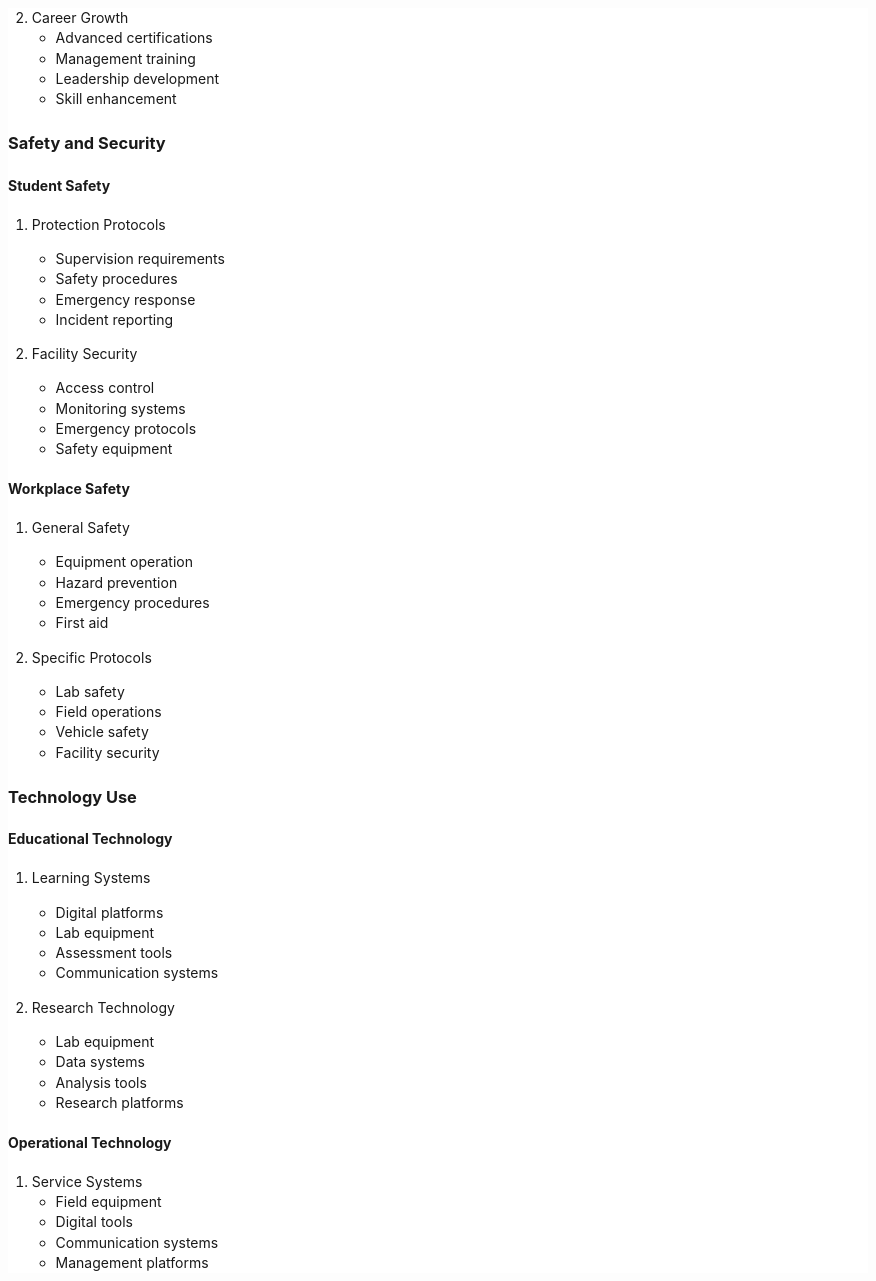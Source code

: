 2. Career Growth
   - Advanced certifications
   - Management training
   - Leadership development
   - Skill enhancement

### Safety and Security

#### Student Safety
1. Protection Protocols
   - Supervision requirements
   - Safety procedures
   - Emergency response
   - Incident reporting

2. Facility Security
   - Access control
   - Monitoring systems
   - Emergency protocols
   - Safety equipment

#### Workplace Safety
1. General Safety
   - Equipment operation
   - Hazard prevention
   - Emergency procedures
   - First aid

2. Specific Protocols
   - Lab safety
   - Field operations
   - Vehicle safety
   - Facility security

### Technology Use

#### Educational Technology
1. Learning Systems
   - Digital platforms
   - Lab equipment
   - Assessment tools
   - Communication systems

2. Research Technology
   - Lab equipment
   - Data systems
   - Analysis tools
   - Research platforms

#### Operational Technology
1. Service Systems
   - Field equipment
   - Digital tools
   - Communication systems
   - Management platforms
